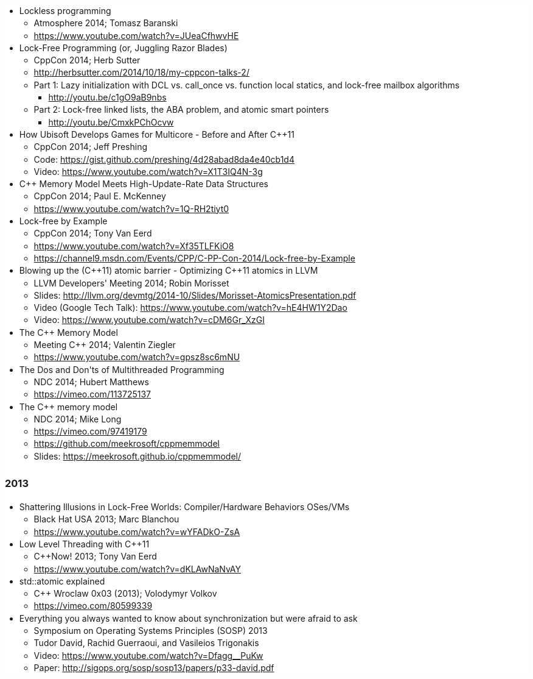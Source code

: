 - Lockless programming
	- Atmosphere 2014; Tomasz Baranski
	- https://www.youtube.com/watch?v=JUeaCfhwvHE
- Lock-Free Programming (or, Juggling Razor Blades)
	- CppCon 2014; Herb Sutter
	- http://herbsutter.com/2014/10/18/my-cppcon-talks-2/
	- Part 1: Lazy initialization with DCL vs. call_once vs. function local statics, and lock-free mailbox algorithms
		- http://youtu.be/c1gO9aB9nbs
	- Part 2: Lock-free linked lists, the ABA problem, and atomic smart pointers
		- http://youtu.be/CmxkPChOcvw
- How Ubisoft Develops Games for Multicore - Before and After C++11
	- CppCon 2014; Jeff Preshing
	- Code: https://gist.github.com/preshing/4d28abad8da4e40cb1d4
	- Video: https://www.youtube.com/watch?v=X1T3IQ4N-3g
- C++ Memory Model Meets High-Update-Rate Data Structures
	- CppCon 2014; Paul E. McKenney
	- https://www.youtube.com/watch?v=1Q-RH2tiyt0
- Lock-free by Example
	- CppCon 2014; Tony Van Eerd
	- https://www.youtube.com/watch?v=Xf35TLFKiO8
	- https://channel9.msdn.com/Events/CPP/C-PP-Con-2014/Lock-free-by-Example
- Blowing up the (C++11) atomic barrier - Optimizing C++11 atomics in LLVM
	- LLVM Developers' Meeting 2014; Robin Morisset
	- Slides: http://llvm.org/devmtg/2014-10/Slides/Morisset-AtomicsPresentation.pdf
	- Video (Google Tech Talk): https://www.youtube.com/watch?v=hE4HW1Y2Dao
	- Video: https://www.youtube.com/watch?v=cDM6Gr_XzGI
- The C++ Memory Model
	- Meeting C++ 2014; Valentin Ziegler
	- https://www.youtube.com/watch?v=gpsz8sc6mNU
- The Dos and Don'ts of Multithreaded Programming
	- NDC 2014; Hubert Matthews
	- https://vimeo.com/113725137
- The C++ memory model
	- NDC 2014; Mike Long
	- https://vimeo.com/97419179
	- https://github.com/meekrosoft/cppmemmodel
	- Slides: https://meekrosoft.github.io/cppmemmodel/

### 2013

- Shattering Illusions in Lock-Free Worlds: Compiler/Hardware Behaviors OSes/VMs
	- Black Hat USA 2013; Marc Blanchou
	- https://www.youtube.com/watch?v=wYFADkO-ZsA
- Low Level Threading with C++11
	- C++Now! 2013; Tony Van Eerd
	- https://www.youtube.com/watch?v=dKLAwNaNvAY
- std::atomic explained
	- C++ Wroclaw 0x03 (2013); Volodymyr Volkov
	- https://vimeo.com/80599339
- Everything you always wanted to know about synchronization but were afraid to ask
	- Symposium on Operating Systems Principles (SOSP) 2013
	- Tudor David, Rachid Guerraoui, and Vasileios Trigonakis
	- Video: https://www.youtube.com/watch?v=Dfagg__PuKw
	- Paper: http://sigops.org/sosp/sosp13/papers/p33-david.pdf
